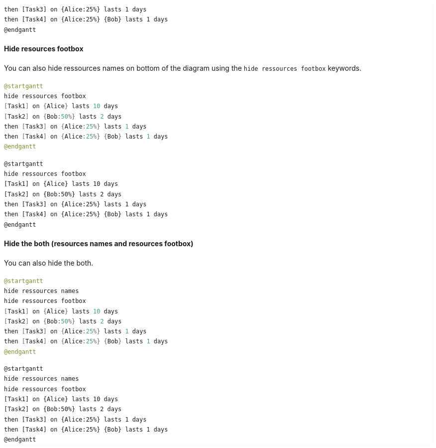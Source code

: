 ```plantuml
then [Task3] on {Alice:25%} lasts 1 days
then [Task4] on {Alice:25%} {Bob} lasts 1 days
@endgantt
```

#### Hide resources footbox

You can also hide ressources names on bottom of the diagram using the `hide ressources footbox` keywords.

```java
@startgantt
hide ressources footbox
[Task1] on {Alice} lasts 10 days
[Task2] on {Bob:50%} lasts 2 days
then [Task3] on {Alice:25%} lasts 1 days
then [Task4] on {Alice:25%} {Bob} lasts 1 days
@endgantt
```
```plantuml
@startgantt
hide ressources footbox
[Task1] on {Alice} lasts 10 days
[Task2] on {Bob:50%} lasts 2 days
then [Task3] on {Alice:25%} lasts 1 days
then [Task4] on {Alice:25%} {Bob} lasts 1 days
@endgantt
```

#### Hide the both (resources names and resources footbox)

You can also hide the both.

```java
@startgantt
hide ressources names
hide ressources footbox
[Task1] on {Alice} lasts 10 days
[Task2] on {Bob:50%} lasts 2 days
then [Task3] on {Alice:25%} lasts 1 days
then [Task4] on {Alice:25%} {Bob} lasts 1 days
@endgantt
```
```plantuml
@startgantt
hide ressources names
hide ressources footbox
[Task1] on {Alice} lasts 10 days
[Task2] on {Bob:50%} lasts 2 days
then [Task3] on {Alice:25%} lasts 1 days
then [Task4] on {Alice:25%} {Bob} lasts 1 days
@endgantt
```
